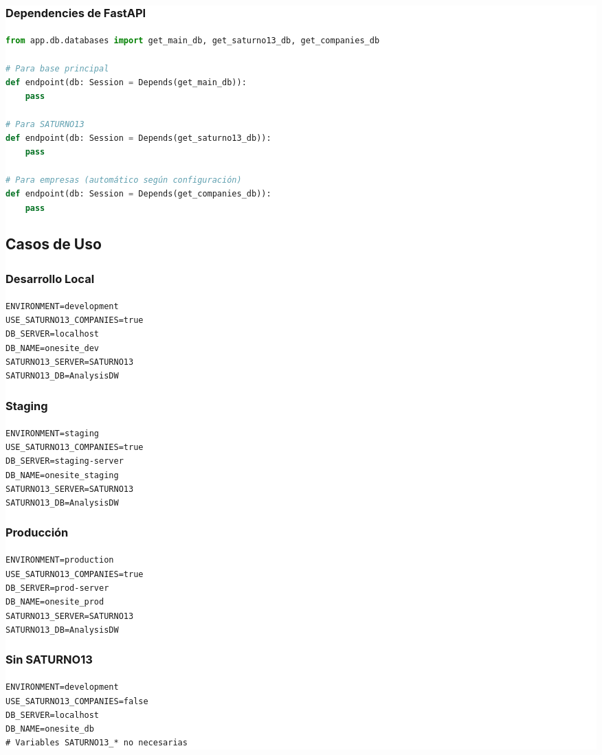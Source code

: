 ### Dependencies de FastAPI
```python
from app.db.databases import get_main_db, get_saturno13_db, get_companies_db

# Para base principal
def endpoint(db: Session = Depends(get_main_db)):
    pass

# Para SATURNO13
def endpoint(db: Session = Depends(get_saturno13_db)):
    pass

# Para empresas (automático según configuración)
def endpoint(db: Session = Depends(get_companies_db)):
    pass
```

## Casos de Uso

### Desarrollo Local
```env
ENVIRONMENT=development
USE_SATURNO13_COMPANIES=true
DB_SERVER=localhost
DB_NAME=onesite_dev
SATURNO13_SERVER=SATURNO13
SATURNO13_DB=AnalysisDW
```

### Staging
```env
ENVIRONMENT=staging
USE_SATURNO13_COMPANIES=true
DB_SERVER=staging-server
DB_NAME=onesite_staging
SATURNO13_SERVER=SATURNO13
SATURNO13_DB=AnalysisDW
```

### Producción
```env
ENVIRONMENT=production
USE_SATURNO13_COMPANIES=true
DB_SERVER=prod-server
DB_NAME=onesite_prod
SATURNO13_SERVER=SATURNO13
SATURNO13_DB=AnalysisDW
```

### Sin SATURNO13
```env
ENVIRONMENT=development
USE_SATURNO13_COMPANIES=false
DB_SERVER=localhost
DB_NAME=onesite_db
# Variables SATURNO13_* no necesarias
```
